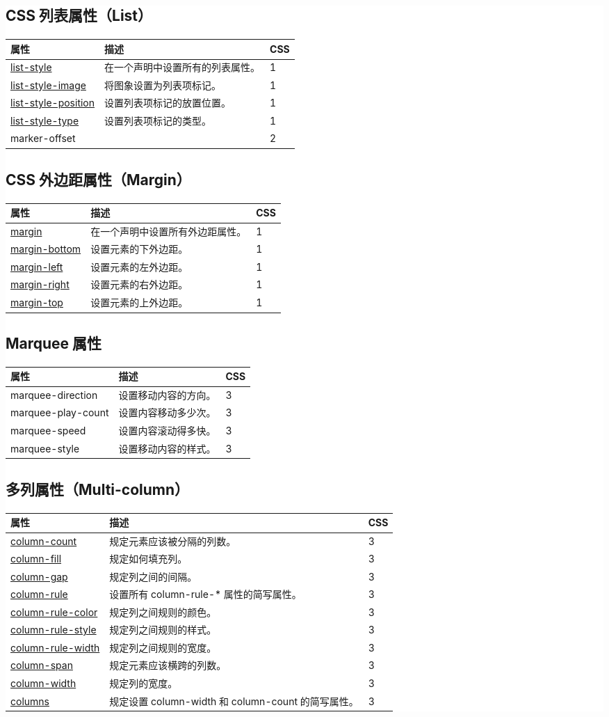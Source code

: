 ## CSS 列表属性（List）

| 属性 | 描述 | CSS |
| :--- | :--- | :--- |
| [list-style](http://www.w3school.com.cn/cssref/pr_list-style.asp) | 在一个声明中设置所有的列表属性。 | 1 |
| [list-style-image](http://www.w3school.com.cn/cssref/pr_list-style-image.asp) | 将图象设置为列表项标记。 | 1 |
| [list-style-position](http://www.w3school.com.cn/cssref/pr_list-style-position.asp) | 设置列表项标记的放置位置。 | 1 |
| [list-style-type](http://www.w3school.com.cn/cssref/pr_list-style-type.asp) | 设置列表项标记的类型。 | 1 |
| marker-offset |  | 2 |

## CSS 外边距属性（Margin）

| 属性 | 描述 | CSS |
| :--- | :--- | :--- |
| [margin](http://www.w3school.com.cn/cssref/pr_margin.asp) | 在一个声明中设置所有外边距属性。 | 1 |
| [margin-bottom](http://www.w3school.com.cn/cssref/pr_margin-bottom.asp) | 设置元素的下外边距。 | 1 |
| [margin-left](http://www.w3school.com.cn/cssref/pr_margin-left.asp) | 设置元素的左外边距。 | 1 |
| [margin-right](http://www.w3school.com.cn/cssref/pr_margin-right.asp) | 设置元素的右外边距。 | 1 |
| [margin-top](http://www.w3school.com.cn/cssref/pr_margin-top.asp) | 设置元素的上外边距。 | 1 |

## Marquee 属性

| 属性 | 描述 | CSS |
| :--- | :--- | :--- |
| marquee-direction | 设置移动内容的方向。 | 3 |
| marquee-play-count | 设置内容移动多少次。 | 3 |
| marquee-speed | 设置内容滚动得多快。 | 3 |
| marquee-style | 设置移动内容的样式。 | 3 |

## 多列属性（Multi-column）

| 属性 | 描述 | CSS |
| :--- | :--- | :--- |
| [column-count](http://www.w3school.com.cn/cssref/pr_column-count.asp) | 规定元素应该被分隔的列数。 | 3 |
| [column-fill](http://www.w3school.com.cn/cssref/pr_column-fill.asp) | 规定如何填充列。 | 3 |
| [column-gap](http://www.w3school.com.cn/cssref/pr_column-gap.asp) | 规定列之间的间隔。 | 3 |
| [column-rule](http://www.w3school.com.cn/cssref/pr_column-rule.asp) | 设置所有 column-rule-\* 属性的简写属性。 | 3 |
| [column-rule-color](http://www.w3school.com.cn/cssref/pr_column-rule-color.asp) | 规定列之间规则的颜色。 | 3 |
| [column-rule-style](http://www.w3school.com.cn/cssref/pr_column-rule-style.asp) | 规定列之间规则的样式。 | 3 |
| [column-rule-width](http://www.w3school.com.cn/cssref/pr_column-rule-width.asp) | 规定列之间规则的宽度。 | 3 |
| [column-span](http://www.w3school.com.cn/cssref/pr_column-span.asp) | 规定元素应该横跨的列数。 | 3 |
| [column-width](http://www.w3school.com.cn/cssref/pr_column-width.asp) | 规定列的宽度。 | 3 |
| [columns](http://www.w3school.com.cn/cssref/pr_columns.asp) | 规定设置 column-width 和 column-count 的简写属性。 | 3 |
